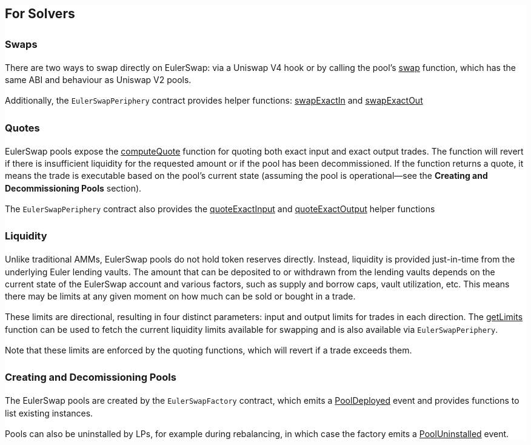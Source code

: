 ## For Solvers

### Swaps

There are two ways to swap directly on EulerSwap: via a Uniswap V4 hook or by calling the pool’s [swap](https://github.com/euler-xyz/euler-swap/blob/1f73f5cb07f2e64e8c9815076749574b1b54e204/src/interfaces/IEulerSwap.sol#L65) function, which has the same ABI and behaviour as Uniswap V2 pools.

Additionally, the `EulerSwapPeriphery` contract provides helper functions: [swapExactIn](https://github.com/euler-xyz/euler-swap/blob/1f73f5cb07f2e64e8c9815076749574b1b54e204/src/interfaces/IEulerSwapPeriphery.sol#L8) and [swapExactOut](https://github.com/euler-xyz/euler-swap/blob/1f73f5cb07f2e64e8c9815076749574b1b54e204/src/interfaces/IEulerSwapPeriphery.sol#L21)

### Quotes

EulerSwap pools expose the [computeQuote](https://github.com/euler-xyz/euler-swap/blob/1f73f5cb07f2e64e8c9815076749574b1b54e204/src/interfaces/IEulerSwap.sol#L53) function for quoting both exact input and exact output trades. The function will revert if there is insufficient liquidity for the requested amount or if the pool has been decommissioned. If the function returns a quote, it means the trade is executable based on the pool’s current state (assuming the pool is operational—see the **Creating and Decommissioning Pools** section).

The `EulerSwapPeriphery` contract also provides the [quoteExactInput](https://github.com/euler-xyz/euler-swap/blob/1f73f5cb07f2e64e8c9815076749574b1b54e204/src/interfaces/IEulerSwapPeriphery.sol#L32) and [quoteExactOutput](https://github.com/euler-xyz/euler-swap/blob/1f73f5cb07f2e64e8c9815076749574b1b54e204/src/interfaces/IEulerSwapPeriphery.sol#L38) helper functions

### Liquidity

Unlike traditional AMMs, EulerSwap pools do not hold token reserves directly. Instead, liquidity is provided just-in-time from the underlying Euler lending vaults. The amount that can be deposited to or withdrawn from the lending vaults depends on the current state of the EulerSwap account and various factors, such as supply and borrow caps, vault utilization, etc. This means there may be limits at any given moment on how much can be sold or bought in a trade.

These limits are directional, resulting in four distinct parameters: input and output limits for trades in each direction. The [getLimits](https://github.com/euler-xyz/euler-swap/blob/1f73f5cb07f2e64e8c9815076749574b1b54e204/src/interfaces/IEulerSwap.sol#L59) function can be used to fetch the current liquidity limits available for swapping and is also available via `EulerSwapPeriphery`.

Note that these limits are enforced by the quoting functions, which will revert if a trade exceeds them.

### Creating and Decomissioning Pools

The EulerSwap pools are created by the `EulerSwapFactory` contract, which emits a [PoolDeployed](https://github.com/euler-xyz/euler-swap/blob/1f73f5cb07f2e64e8c9815076749574b1b54e204/src/EulerSwapFactory.sol#L32) event and provides functions to list existing instances.

Pools can also be uninstalled by LPs, for example during rebalancing, in which case the factory emits a [PoolUninstalled](https://github.com/euler-xyz/euler-swap/blob/1f73f5cb07f2e64e8c9815076749574b1b54e204/src/EulerSwapFactory.sol#L34) event.
